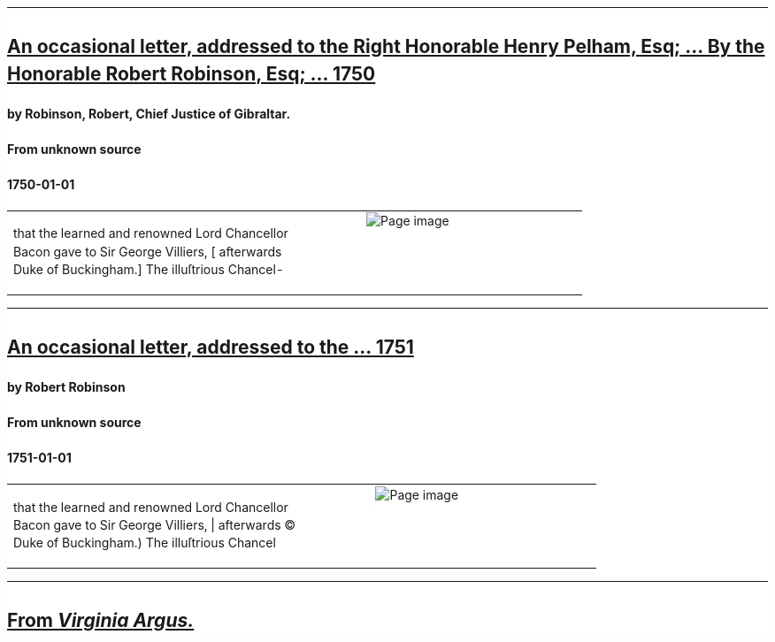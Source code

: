 
---

## [An occasional letter, addressed to the Right Honorable Henry Pelham, Esq; ... By the Honorable Robert Robinson, Esq; ...  1750](https://archive.org/details/bim_eighteenth-century_an-occasional-letter-ad_robinson-robert-chief-_1750/page/n7/mode/1up?view=theater)

#### by Robinson, Robert, Chief Justice of Gibraltar.

#### From unknown source

#### 1750-01-01

<table style="width: 100%;"><tr><td style="width: 50%">

  
that the learned and renowned Lord Chancellor  
Bacon gave to Sir George Villiers, [ afterwards  
Duke of Buckingham.] The illuſtrious Chancel- 
</td><td style="width: 50%; max-height: 75%; margin: auto; display: block;">
<img alt="Page image" src="https://iiif.archive.org/image/iiif/2/bim_eighteenth-century_an-occasional-letter-ad_robinson-robert-chief-_1750%2Fbim_eighteenth-century_an-occasional-letter-ad_robinson-robert-chief-_1750_jp2.zip%2Fbim_eighteenth-century_an-occasional-letter-ad_robinson-robert-chief-_1750_jp2%2Fbim_eighteenth-century_an-occasional-letter-ad_robinson-robert-chief-_1750_0007.jp2/pct:25.239672302597175,43.844950848972296,61.02492591947011,6.1997319034852545/!600,600/0/default.jpg"/>
</td>
</tr></table>

---

## [An occasional letter, addressed to the ...  1751](https://archive.org/details/bim_eighteenth-century_an-occasional-letter-ad_robert-robinson_1751/page/n7/mode/1up?view=theater)

#### by Robert Robinson

#### From unknown source

#### 1751-01-01

<table style="width: 100%;"><tr><td style="width: 50%">

  
that the learned and renowned Lord Chancellor  
Bacon gave to Sir George Villiers, | afterwards ©  
Duke of Buckingham.) The illuſtrious Chancel
</td><td style="width: 50%; max-height: 75%; margin: auto; display: block;">
<img alt="Page image" src="https://iiif.archive.org/image/iiif/2/bim_eighteenth-century_an-occasional-letter-ad_robert-robinson_1751%2Fbim_eighteenth-century_an-occasional-letter-ad_robert-robinson_1751_jp2.zip%2Fbim_eighteenth-century_an-occasional-letter-ad_robert-robinson_1751_jp2%2Fbim_eighteenth-century_an-occasional-letter-ad_robert-robinson_1751_0007.jp2/pct:21.894510226049515,43.30403309203723,77.71797631862218,6.902792140641158/!600,600/0/default.jpg"/>
</td>
</tr></table>

---

## [From _Virginia Argus._](https://www.loc.gov/resource/sn84024710/1816-05-11/ed-1/?sp=2)
